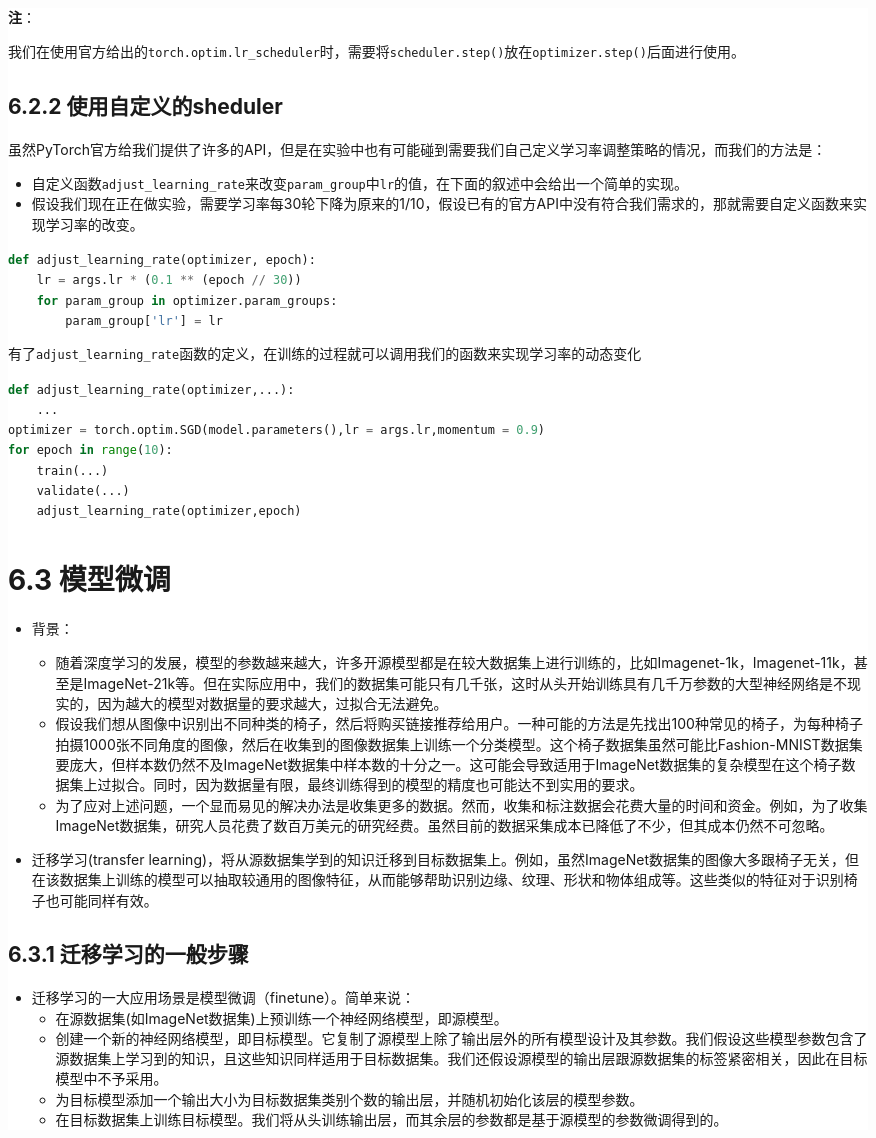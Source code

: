 **注**：

我们在使用官方给出的`torch.optim.lr_scheduler`时，需要将`scheduler.step()`放在`optimizer.step()`后面进行使用。

## 6.2.2 使用自定义的sheduler

虽然PyTorch官方给我们提供了许多的API，但是在实验中也有可能碰到需要我们自己定义学习率调整策略的情况，而我们的方法是：

- 自定义函数`adjust_learning_rate`来改变`param_group`中`lr`的值，在下面的叙述中会给出一个简单的实现。
- 假设我们现在正在做实验，需要学习率每30轮下降为原来的1/10，假设已有的官方API中没有符合我们需求的，那就需要自定义函数来实现学习率的改变。

```python
def adjust_learning_rate(optimizer, epoch):
    lr = args.lr * (0.1 ** (epoch // 30))
    for param_group in optimizer.param_groups:
        param_group['lr'] = lr
```

有了`adjust_learning_rate`函数的定义，在训练的过程就可以调用我们的函数来实现学习率的动态变化

```python
def adjust_learning_rate(optimizer,...):
    ...
optimizer = torch.optim.SGD(model.parameters(),lr = args.lr,momentum = 0.9)
for epoch in range(10):
    train(...)
    validate(...)
    adjust_learning_rate(optimizer,epoch)
```

# 6.3 模型微调

- 背景：
  - 随着深度学习的发展，模型的参数越来越大，许多开源模型都是在较大数据集上进行训练的，比如Imagenet-1k，Imagenet-11k，甚至是ImageNet-21k等。但在实际应用中，我们的数据集可能只有几千张，这时从头开始训练具有几千万参数的大型神经网络是不现实的，因为越大的模型对数据量的要求越大，过拟合无法避免。
  - 假设我们想从图像中识别出不同种类的椅⼦，然后将购买链接推荐给用户。一种可能的方法是先找出100种常见的椅子，为每种椅子拍摄1000张不同⻆度的图像，然后在收集到的图像数据集上训练一个分类模型。这个椅子数据集虽然可能比Fashion-MNIST数据集要庞⼤，但样本数仍然不及ImageNet数据集中样本数的十分之⼀。这可能会导致适用于ImageNet数据集的复杂模型在这个椅⼦数据集上过拟合。同时，因为数据量有限，最终训练得到的模型的精度也可能达不到实用的要求。
  - 为了应对上述问题，一个显⽽易⻅的解决办法是收集更多的数据。然而，收集和标注数据会花费大量的时间和资⾦。例如，为了收集ImageNet数据集，研究人员花费了数百万美元的研究经费。虽然目前的数据采集成本已降低了不少，但其成本仍然不可忽略。

- 迁移学习(transfer learning)，将从源数据集学到的知识迁移到目标数据集上。例如，虽然ImageNet数据集的图像大多跟椅子无关，但在该数据集上训练的模型可以抽取较通用的图像特征，从而能够帮助识别边缘、纹理、形状和物体组成等。这些类似的特征对于识别椅子也可能同样有效。

## 6.3.1 迁移学习的一般步骤

- 迁移学习的一大应用场景是模型微调（finetune）。简单来说：
  - 在源数据集(如ImageNet数据集)上预训练一个神经网络模型，即源模型。
  - 创建一个新的神经网络模型，即目标模型。它复制了源模型上除了输出层外的所有模型设计及其参数。我们假设这些模型参数包含了源数据集上学习到的知识，且这些知识同样适用于目标数据集。我们还假设源模型的输出层跟源数据集的标签紧密相关，因此在目标模型中不予采用。
  - 为目标模型添加一个输出⼤小为⽬标数据集类别个数的输出层，并随机初始化该层的模型参数。
  - 在目标数据集上训练目标模型。我们将从头训练输出层，而其余层的参数都是基于源模型的参数微调得到的。
